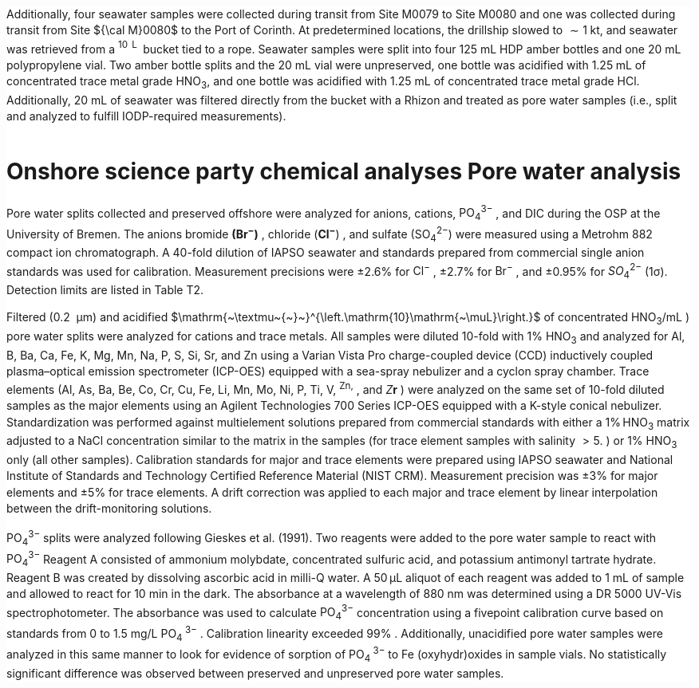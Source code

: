Additionally, four seawater samples were collected during transit from Site M0079 to Site M0080 and one was collected during transit from Site ${\cal M}0080$ to the Port of Corinth. At predetermined locations, the drillship slowed to ${\sim}1\;\mathrm{kt},$ and seawater was retrieved from a $^{10\,\mathrm{~L~}}$ bucket tied to a rope. Seawater samples were split into four $125~\mathrm{mL}$ HDP amber bottles and one $20~\mathrm{mL}$ polypropylene vial. Two amber bottle splits and the $20~\mathrm{mL}$ vial were unpreserved, one bottle was acidified with $1.25\;\mathrm{mL}$ of concentrated trace metal grade $\mathrm{HNO}_{3},$ and one bottle was acidified with $1.25~\mathrm{mL}$ of concentrated trace metal grade HCl. Additionally, $20~\mathrm{mL}$ of seawater was filtered directly from the bucket with a Rhizon and treated as pore water samples (i.e., split and analyzed to fulfill IODP-required measurements).  

# Onshore science party chemical analyses Pore water analysis  

Pore water splits collected and preserved offshore were analyzed for anions, cations, $\mathrm{PO}_{4}^{3-}$ , and DIC during the OSP at the University of Bremen. The anions bromide $\mathbf{(Br^{-})}$ , chloride $(\mathbf{Cl^{-}})$ , and sulfate $(\mathrm{SO}_{4}{}^{2-})$ were measured using a Metrohm 882 compact ion chromatograph. A 40-fold dilution of IAPSO seawater and standards prepared from commercial single anion standards was used for calibration. Measurement precisions were $\pm2.6\%$ for $\mathrm{Cl^{-}}$ , $\pm2.7\%$ for $\mathrm{Br^{-}}$ , and $\pm0.95\%$ for $S O_{4}{}^{2-}$ (1σ). Detection limits are listed in Table T2.  

Filtered $(0.2\ \ \upmu\mathrm{m})$ and  acidified $\mathrm{~\textmu~{~}~}^{\left.\mathrm{10}\mathrm{~\muL}\right.}$ of  concentrated $\mathrm{HNO}_{3}/\mathrm{mL}$ ) pore water splits were analyzed for cations and trace metals. All samples were diluted 10-fold with $1\%\ \mathrm{HNO_{3}}$ and analyzed for Al, B, Ba, Ca, Fe, K, Mg, Mn, Na, P, S, Si, Sr, and Zn using a Varian Vista Pro charge-coupled device (CCD) inductively coupled plasma–optical emission spectrometer (ICP-OES) equipped with a sea-spray nebulizer and a cyclon spray chamber. Trace elements (Al, As, Ba, Be, Co, Cr, Cu, Fe, Li, Mn, Mo, Ni, P, Ti, V, $^{\mathrm{Zn,}}$ , and $Z\mathbf{r}$ ) were analyzed on the same set of 10-fold diluted samples as the major elements  using  an  Agilent  Technologies  700  Series  ICP-OES equipped with a K-style conical nebulizer. Standardization was performed against multielement solutions prepared from commercial standards with either a $1\%\,\mathrm{HNO_{3}}$ matrix adjusted to a $\mathrm{NaCl}$ concentration similar to the matrix in the samples (for trace element samples  with salinity ${>}5.$ )  or $1\%$ $\mathrm{HNO}_{3}$ only  (all  other  samples). Calibration standards for major and trace elements were prepared using IAPSO seawater and National Institute of Standards and Technology Certified Reference Material (NIST CRM). Measurement precision was $\pm3\%$ for major elements and $\pm5\%$ for trace elements. A drift correction was applied to each major and trace element by linear interpolation between the drift-monitoring solutions.  

$\mathrm{PO}_{4}^{3-}$ splits were analyzed following Gieskes et al. (1991). Two reagents were added to the pore water sample to react with $\mathrm{PO}_{4}^{3-}$ Reagent A consisted of ammonium molybdate, concentrated sulfuric acid, and potassium antimonyl tartrate hydrate. Reagent B was created by dissolving ascorbic acid in milli-Q water. A $50\,\upmu\mathrm{L}$ aliquot of each reagent was added to $1~\mathrm{mL}$ of sample and allowed to react for $10\ \mathrm{min}$ in the dark. The absorbance at a wavelength of $880~\mathrm{nm}$ was determined using a DR 5000 UV-Vis spectrophotometer. The absorbance was used to calculate $\mathrm{PO}_{4}^{3-}$ concentration using a fivepoint calibration curve based on standards from 0 to $1.5~\mathrm{mg/L}$ $\mathrm{PO}_{4}^{\ 3-}$ . Calibration linearity exceeded $99\%$ . Additionally, unacidified pore water samples were analyzed in this same manner to look for evidence of sorption of $\mathrm{PO}_{4}^{\ 3-}$ to Fe (oxyhydr)oxides in sample vials. No statistically significant difference was observed between preserved and unpreserved pore water samples.  
